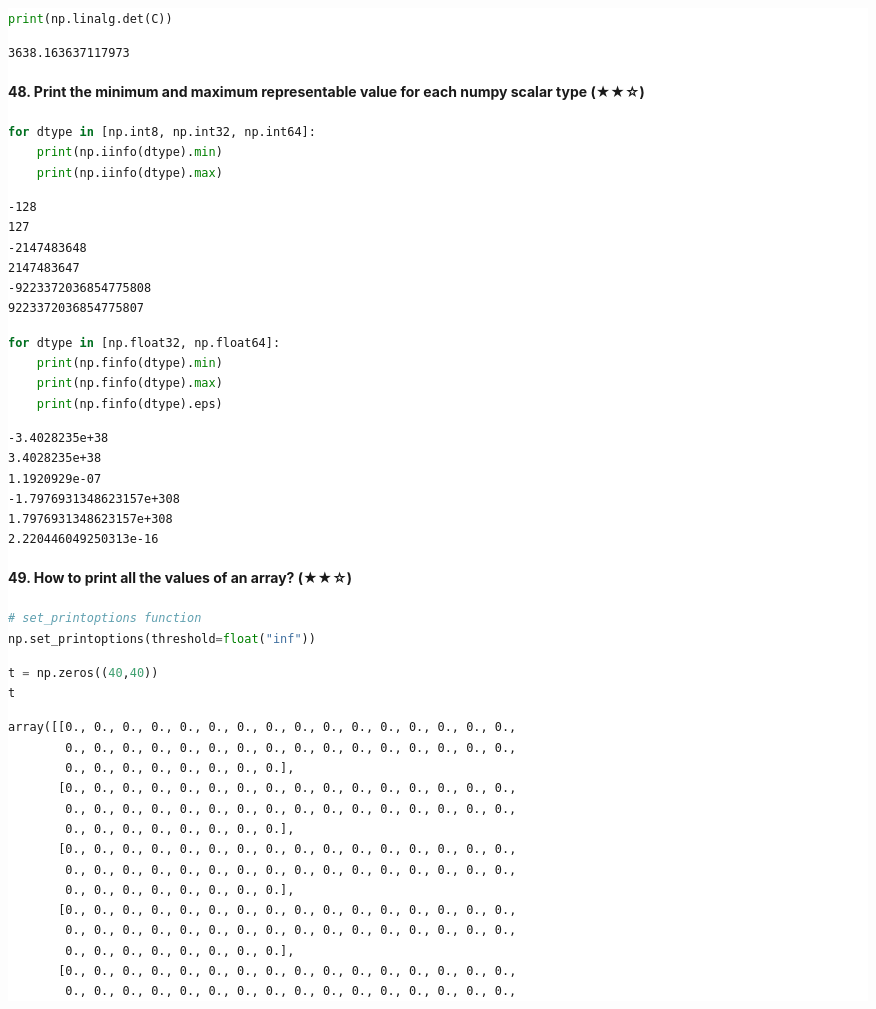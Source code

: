


```python
print(np.linalg.det(C))
```

    3638.163637117973
    

#### 48. Print the minimum and maximum representable value for each numpy scalar type (★★☆)


```python
for dtype in [np.int8, np.int32, np.int64]:
    print(np.iinfo(dtype).min)
    print(np.iinfo(dtype).max)
```

    -128
    127
    -2147483648
    2147483647
    -9223372036854775808
    9223372036854775807
    


```python
for dtype in [np.float32, np.float64]:
    print(np.finfo(dtype).min)
    print(np.finfo(dtype).max)
    print(np.finfo(dtype).eps)
```

    -3.4028235e+38
    3.4028235e+38
    1.1920929e-07
    -1.7976931348623157e+308
    1.7976931348623157e+308
    2.220446049250313e-16
    

#### 49. How to print all the values of an array? (★★☆)


```python
# set_printoptions function
np.set_printoptions(threshold=float("inf"))
```


```python
t = np.zeros((40,40))
t
```




    array([[0., 0., 0., 0., 0., 0., 0., 0., 0., 0., 0., 0., 0., 0., 0., 0.,
            0., 0., 0., 0., 0., 0., 0., 0., 0., 0., 0., 0., 0., 0., 0., 0.,
            0., 0., 0., 0., 0., 0., 0., 0.],
           [0., 0., 0., 0., 0., 0., 0., 0., 0., 0., 0., 0., 0., 0., 0., 0.,
            0., 0., 0., 0., 0., 0., 0., 0., 0., 0., 0., 0., 0., 0., 0., 0.,
            0., 0., 0., 0., 0., 0., 0., 0.],
           [0., 0., 0., 0., 0., 0., 0., 0., 0., 0., 0., 0., 0., 0., 0., 0.,
            0., 0., 0., 0., 0., 0., 0., 0., 0., 0., 0., 0., 0., 0., 0., 0.,
            0., 0., 0., 0., 0., 0., 0., 0.],
           [0., 0., 0., 0., 0., 0., 0., 0., 0., 0., 0., 0., 0., 0., 0., 0.,
            0., 0., 0., 0., 0., 0., 0., 0., 0., 0., 0., 0., 0., 0., 0., 0.,
            0., 0., 0., 0., 0., 0., 0., 0.],
           [0., 0., 0., 0., 0., 0., 0., 0., 0., 0., 0., 0., 0., 0., 0., 0.,
            0., 0., 0., 0., 0., 0., 0., 0., 0., 0., 0., 0., 0., 0., 0., 0.,